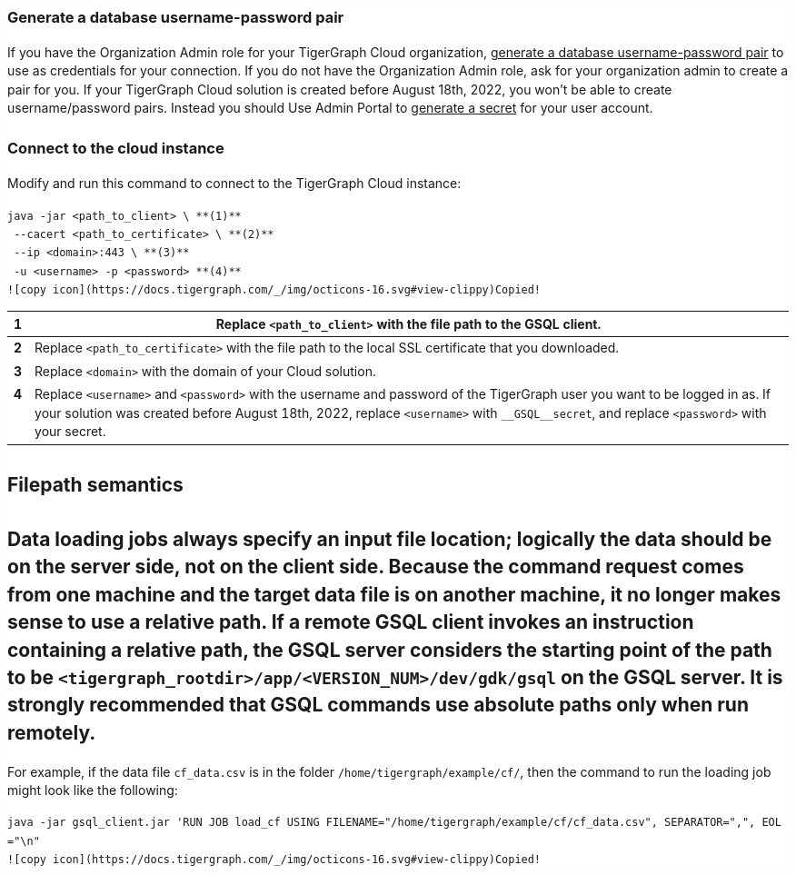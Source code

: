 ### [](https://docs.tigergraph.com/tigergraph-server/3.6/gsql-shell/using-a-remote-gsql-client#_generate_a_database_username_password_pair)Generate a database username-password pair
If you have the Organization Admin role for your TigerGraph Cloud organization, [generate a database username-password pair](https://docs.tigergraph.com/cloud/main/security/manage-db-users) to use as credentials for your connection.
If you do not have the Organization Admin role, ask for your organization admin to create a pair for you.
If your TigerGraph Cloud solution is created before August 18th, 2022, you won’t be able to create username/password pairs. Instead you should Use Admin Portal to [generate a secret](https://docs.tigergraph.com/gui/4.2/admin-portal/management/user-management) for your user account.
### [](https://docs.tigergraph.com/tigergraph-server/3.6/gsql-shell/using-a-remote-gsql-client#_connect_to_the_cloud_instance)Connect to the cloud instance
Modify and run this command to connect to the TigerGraph Cloud instance:
```
java -jar <path_to_client> \ **(1)**
 --cacert <path_to_certificate> \ **(2)**
 --ip <domain>:443 \ **(3)**
 -u <username> -p <password> **(4)**
![copy icon](https://docs.tigergraph.com/_/img/octicons-16.svg#view-clippy)Copied!

```

**1** | Replace `<path_to_client>` with the file path to the GSQL client.  
---|---  
**2** | Replace `<path_to_certificate>` with the file path to the local SSL certificate that you downloaded.  
**3** | Replace `<domain>` with the domain of your Cloud solution.  
**4** | Replace `<username>` and `<password>` with the username and password of the TigerGraph user you want to be logged in as. If your solution was created before August 18th, 2022, replace `<username>` with `__GSQL__secret`, and replace `<password>` with your secret.  
## [](https://docs.tigergraph.com/tigergraph-server/3.6/gsql-shell/using-a-remote-gsql-client#_filepath_semantics)Filepath semantics
Data loading jobs always specify an input file location; logically the data should be on the server side, not on the client side. Because the command request comes from one machine and the target data file is on another machine, it no longer makes sense to use a relative path.
If a remote GSQL client invokes an instruction containing a relative path, the GSQL server considers the starting point of the path to be `<tigergraph_rootdir>/app/<VERSION_NUM>/dev/gdk/gsql` on the GSQL server. It is strongly recommended that GSQL commands use absolute paths only when run remotely.  
---  
For example, if the data file `cf_data.csv` is in the folder `/home/tigergraph/example/cf/`, then the command to run the loading job might look like the following:
```
java -jar gsql_client.jar 'RUN JOB load_cf USING FILENAME="/home/tigergraph/example/cf/cf_data.csv", SEPARATOR=",", EOL="\n"
![copy icon](https://docs.tigergraph.com/_/img/octicons-16.svg#view-clippy)Copied!

```
